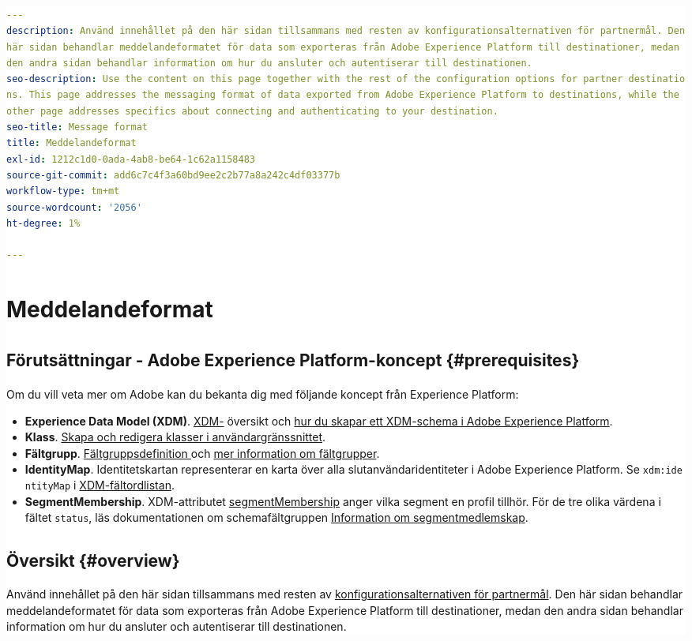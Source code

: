 ```yaml
---
description: Använd innehållet på den här sidan tillsammans med resten av konfigurationsalternativen för partnermål. Den här sidan behandlar meddelandeformatet för data som exporteras från Adobe Experience Platform till destinationer, medan den andra sidan behandlar information om hur du ansluter och autentiserar till destinationen.
seo-description: Use the content on this page together with the rest of the configuration options for partner destinations. This page addresses the messaging format of data exported from Adobe Experience Platform to destinations, while the other page addresses specifics about connecting and authenticating to your destination.
seo-title: Message format
title: Meddelandeformat
exl-id: 1212c1d0-0ada-4ab8-be64-1c62a1158483
source-git-commit: add6c7c4f3a60bd9ee2c2b77a8a242c4df03377b
workflow-type: tm+mt
source-wordcount: '2056'
ht-degree: 1%

---
```


# Meddelandeformat

## Förutsättningar - Adobe Experience Platform-koncept {#prerequisites}

Om du vill veta mer om Adobe kan du bekanta dig med följande koncept från Experience Platform:

* **Experience Data Model (XDM)**. [XDM-](https://experienceleague.adobe.com/docs/experience-platform/xdm/home.html?lang=sv) översikt och   [hur du skapar ett XDM-schema i Adobe Experience Platform](https://experienceleague.adobe.com/docs/experience-platform/xdm/tutorials/create-schema-ui.html?lang=en).
* **Klass**. [Skapa och redigera klasser i användargränssnittet](https://experienceleague.adobe.com/docs/experience-platform/xdm/ui/resources/classes.html?lang=en).
* **Fältgrupp**. [Fältgruppsdefinition ](https://experienceleague.adobe.com/docs/experience-platform/xdm/schema/composition.html?lang=en#field-group) och  [mer information om fältgrupper](https://experienceleague.adobe.com/docs/experience-platform/xdm/tutorials/create-schema-ui.html?lang=en#field-group).
* **IdentityMap**. Identitetskartan representerar en karta över alla slutanvändaridentiteter i Adobe Experience Platform. Se `xdm:identityMap` i [XDM-fältordlistan](https://experienceleague.adobe.com/docs/experience-platform/xdm/schema/field-dictionary.html?lang=en).
* **SegmentMembership**. XDM-attributet [segmentMembership](https://experienceleague.adobe.com/docs/experience-platform/xdm/schema/field-dictionary.html?lang=en) anger vilka segment en profil tillhör. För de tre olika värdena i fältet `status`, läs dokumentationen om schemafältgruppen [Information om segmentmedlemskap](https://experienceleague.adobe.com/docs/experience-platform/xdm/field-groups/profile/segmentation.html).

## Översikt {#overview}

Använd innehållet på den här sidan tillsammans med resten av [konfigurationsalternativen för partnermål](./configuration-options.md). Den här sidan behandlar meddelandeformatet för data som exporteras från Adobe Experience Platform till destinationer, medan den andra sidan behandlar information om hur du ansluter och autentiserar till destinationen.
